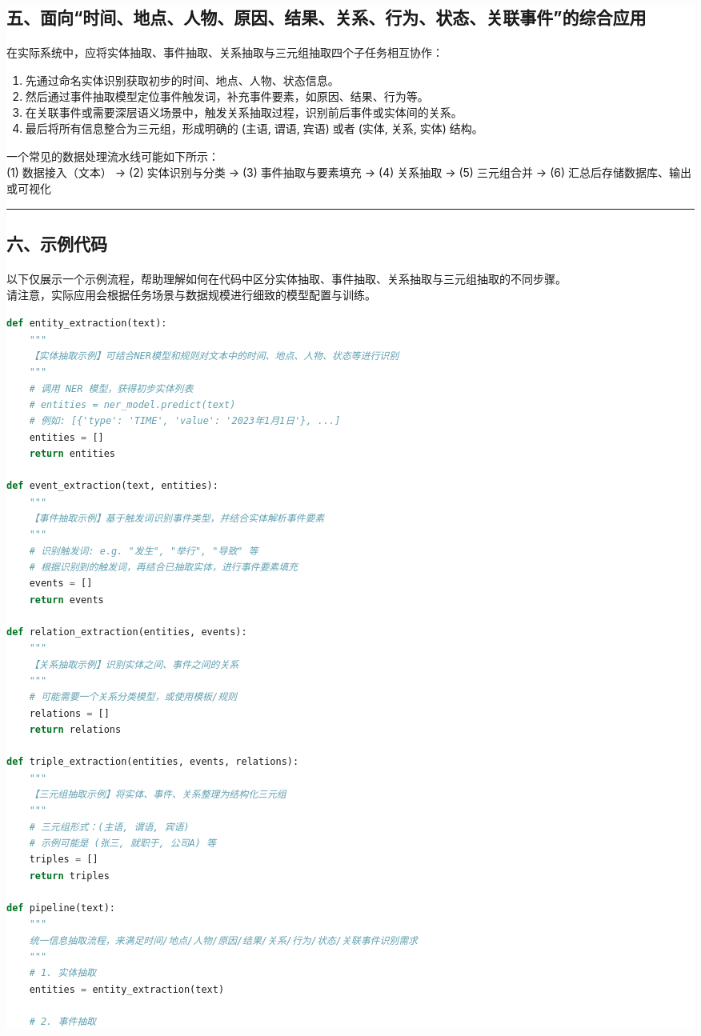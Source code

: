 
## 五、面向“时间、地点、人物、原因、结果、关系、行为、状态、关联事件”的综合应用

在实际系统中，应将实体抽取、事件抽取、关系抽取与三元组抽取四个子任务相互协作：  
1. 先通过命名实体识别获取初步的时间、地点、人物、状态信息。  
2. 然后通过事件抽取模型定位事件触发词，补充事件要素，如原因、结果、行为等。  
3. 在关联事件或需要深层语义场景中，触发关系抽取过程，识别前后事件或实体间的关系。  
4. 最后将所有信息整合为三元组，形成明确的 (主语, 谓语, 宾语) 或者 (实体, 关系, 实体) 结构。

一个常见的数据处理流水线可能如下所示：  
(1) 数据接入（文本） → (2) 实体识别与分类 → (3) 事件抽取与要素填充 → (4) 关系抽取 → (5) 三元组合并 → (6) 汇总后存储数据库、输出或可视化

---

## 六、示例代码

以下仅展示一个示例流程，帮助理解如何在代码中区分实体抽取、事件抽取、关系抽取与三元组抽取的不同步骤。  
请注意，实际应用会根据任务场景与数据规模进行细致的模型配置与训练。

```python:app/ie_pipeline.py
def entity_extraction(text):
    """
    【实体抽取示例】可结合NER模型和规则对文本中的时间、地点、人物、状态等进行识别
    """
    # 调用 NER 模型，获得初步实体列表
    # entities = ner_model.predict(text)
    # 例如: [{'type': 'TIME', 'value': '2023年1月1日'}, ...]
    entities = []
    return entities

def event_extraction(text, entities):
    """
    【事件抽取示例】基于触发词识别事件类型，并结合实体解析事件要素
    """
    # 识别触发词: e.g. "发生", "举行", "导致" 等
    # 根据识别到的触发词，再结合已抽取实体，进行事件要素填充
    events = []
    return events

def relation_extraction(entities, events):
    """
    【关系抽取示例】识别实体之间、事件之间的关系
    """
    # 可能需要一个关系分类模型，或使用模板/规则
    relations = []
    return relations

def triple_extraction(entities, events, relations):
    """
    【三元组抽取示例】将实体、事件、关系整理为结构化三元组
    """
    # 三元组形式：(主语, 谓语, 宾语)
    # 示例可能是 (张三, 就职于, 公司A) 等
    triples = []
    return triples

def pipeline(text):
    """
    统一信息抽取流程，来满足时间/地点/人物/原因/结果/关系/行为/状态/关联事件识别需求
    """
    # 1. 实体抽取
    entities = entity_extraction(text)

    # 2. 事件抽取
```